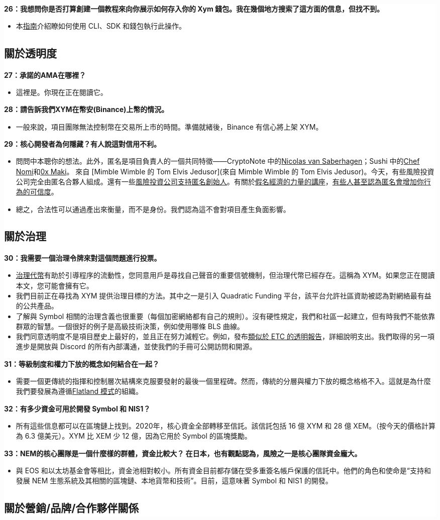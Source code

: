 **26：我想問你是否打算創建一個教程來向你展示如何存入你的 Xym 錢包。我在幾個地方搜索了這方面的信息，但找不到。**

* 本[指南](https://docs.symbolplatform.com/guides/transfer/sending-a-transfer-transaction.html)介紹瞭如何使用 CLI、SDK 和錢包執行此操作。

**關於透明度**
---------------------------------

**27：承諾的AMA在哪裡？**

* 這裡是。你現在正在閱讀它。

**28：請告訴我們XYM在幣安(Binance)上幣的情況。**

* 一般來說，項目團隊無法控制幣在交易所上市的時間。準備就緒後，Binance 有信心將上架 XYM。

**29：核心開發者為何隱藏？有人說這對信用不利。**

* 問問中本聰你的想法。此外，匿名是項目負責人的一個共同特徵——CryptoNote 中的[Nicolas van Saberhagen](https://en.wikipedia.org/wiki/CryptoNote)；Sushi 中的[Chef Nomi](https://coinmarketcap.com/alexandria/people/chef-nomi)和[0x Maki](https://twitter.com/0xMaki)。
來自 [Mimble Wimble 的 Tom Elvis Jedusor](來自 Mimble Wimble 的 Tom Elvis Jedusor)。今天，有些風險投資公司完全由匿名合夥人組成。還有一些[風險投資公司支持匿名創始人](https://www.egirlcapital.com/)。有關於[假名經濟的力量的講座](https://www.youtube.com/watch?v=urtXRg9Nl3k)，[有些人甚至認為匿名會增加你行為的可信度](https://twitter.com/MikeAbundo/status/1342258232610312192?s=20)。

* 總之，合法性可以通過產出來衡量，而不是身份。我們認為這不會對項目產生負面影響。


**關於治理**
------------------------------

**30：我需要一個治理令牌來對這個問題進行投票。**

* [治理代幣](https://insights.deribit.com/market-research/why-i-have-changed-my-mind-on-tokens/)有助於引導程序的流動性，您同意用戶是尋找自己聲音的重要信號機制，但治理代幣已經存在。這稱為 XYM。如果您正在閱讀本文，您可能會擁有它。
* 我們目前正在尋找為 XYM 提供治理目標的方法。其中之一是引入 Quadratic Funding 平台，該平台允許社區資助被認為對網絡最有益的公共產品。
* 了解與 Symbol 相關的治理含義也很重要（每個加密網絡都有自己的規則）。沒有硬性規定，我們和社區一起建立，但有時我們不能依靠群眾的智慧。一個很好的例子是高級技術決策，例如使用哪條 BLS 曲線。
* 我們同意透明度不是項目歷史上最好的，並且正在努力減輕它。例如，發布[類似於 ETC 的透明報告](https://etccooperative.org/ETC-Coop-Board-Package-January-February-2021.pdf)，詳細說明支出。我們取得的另一項進步是開放與 Discord 的所有內部溝通，並使我們的手冊可公開訪問和開源。

**31：等級制度和權力下放的概念如何結合在一起？**

* 需要一個更傳統的指揮和控制層次結構來克服要發射的最後一個里程碑。然而，傳統的分層與權力下放的概念格格不入。這就是為什麼我們要發展為遵循[Flatland 模式](https://www.researchgate.net/publication/282395703_Valve's_Way)的組織。

**32：有多少資金可用於開發 Symbol 和 NIS1？**

* 所有這些信息都可以在區塊鏈上找到。2020年，核心資金全部轉移至信託。該信託包括 16 億 XYM 和 28 億 XEM。（按今天的價格計算為 6.3 億美元）。XYM 比 XEM 少 12 億，因為它用於 Symbol 的區塊獎勵。

**33：NEM的核心團隊是一個什麼樣的群體，資金比較大？
在日本，也有觀點認為，風險之一是核心團隊資金龐大。**

* 與 EOS 和以太坊基金會等相比，資金池相對較小。所有資金目前都存儲在受多重簽名帳戶保護的信託中。他們的角色和使命是“支持和發展 NEM 生態系統及其相關的區塊鏈、本地貨幣和技術”。目前，這意味著 Symbol 和 NIS1 的開發。 


**關於營銷/品牌/合作夥伴關係**
------------------------------------

